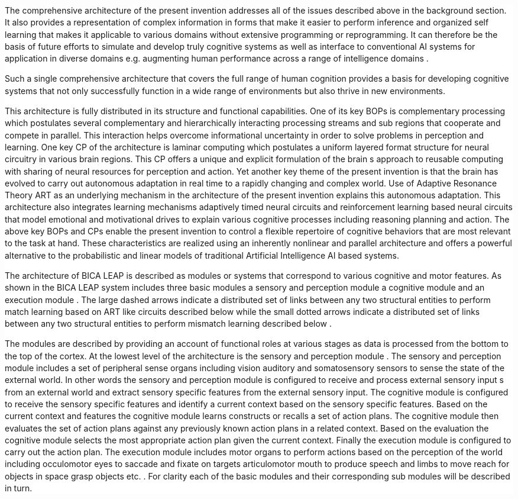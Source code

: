 The comprehensive architecture of the present invention addresses all of the issues described above in the background section. It also provides a representation of complex information in forms that make it easier to perform inference and organized self learning that makes it applicable to various domains without extensive programming or reprogramming. It can therefore be the basis of future efforts to simulate and develop truly cognitive systems as well as interface to conventional AI systems for application in diverse domains e.g. augmenting human performance across a range of intelligence domains .

Such a single comprehensive architecture that covers the full range of human cognition provides a basis for developing cognitive systems that not only successfully function in a wide range of environments but also thrive in new environments.

This architecture is fully distributed in its structure and functional capabilities. One of its key BOPs is complementary processing which postulates several complementary and hierarchically interacting processing streams and sub regions that cooperate and compete in parallel. This interaction helps overcome informational uncertainty in order to solve problems in perception and learning. One key CP of the architecture is laminar computing which postulates a uniform layered format structure for neural circuitry in various brain regions. This CP offers a unique and explicit formulation of the brain s approach to reusable computing with sharing of neural resources for perception and action. Yet another key theme of the present invention is that the brain has evolved to carry out autonomous adaptation in real time to a rapidly changing and complex world. Use of Adaptive Resonance Theory ART as an underlying mechanism in the architecture of the present invention explains this autonomous adaptation. This architecture also integrates learning mechanisms adaptively timed neural circuits and reinforcement learning based neural circuits that model emotional and motivational drives to explain various cognitive processes including reasoning planning and action. The above key BOPs and CPs enable the present invention to control a flexible repertoire of cognitive behaviors that are most relevant to the task at hand. These characteristics are realized using an inherently nonlinear and parallel architecture and offers a powerful alternative to the probabilistic and linear models of traditional Artificial Intelligence AI based systems.

The architecture of BICA LEAP is described as modules or systems that correspond to various cognitive and motor features. As shown in the BICA LEAP system includes three basic modules a sensory and perception module a cognitive module and an execution module . The large dashed arrows indicate a distributed set of links between any two structural entities to perform match learning based on ART like circuits described below while the small dotted arrows indicate a distributed set of links between any two structural entities to perform mismatch learning described below .

The modules are described by providing an account of functional roles at various stages as data is processed from the bottom to the top of the cortex. At the lowest level of the architecture is the sensory and perception module . The sensory and perception module includes a set of peripheral sense organs including vision auditory and somatosensory sensors to sense the state of the external world. In other words the sensory and perception module is configured to receive and process external sensory input s from an external world and extract sensory specific features from the external sensory input. The cognitive module is configured to receive the sensory specific features and identify a current context based on the sensory specific features. Based on the current context and features the cognitive module learns constructs or recalls a set of action plans. The cognitive module then evaluates the set of action plans against any previously known action plans in a related context. Based on the evaluation the cognitive module selects the most appropriate action plan given the current context. Finally the execution module is configured to carry out the action plan. The execution module includes motor organs to perform actions based on the perception of the world including occulomotor eyes to saccade and fixate on targets articulomotor mouth to produce speech and limbs to move reach for objects in space grasp objects etc. . For clarity each of the basic modules and their corresponding sub modules will be described in turn.
